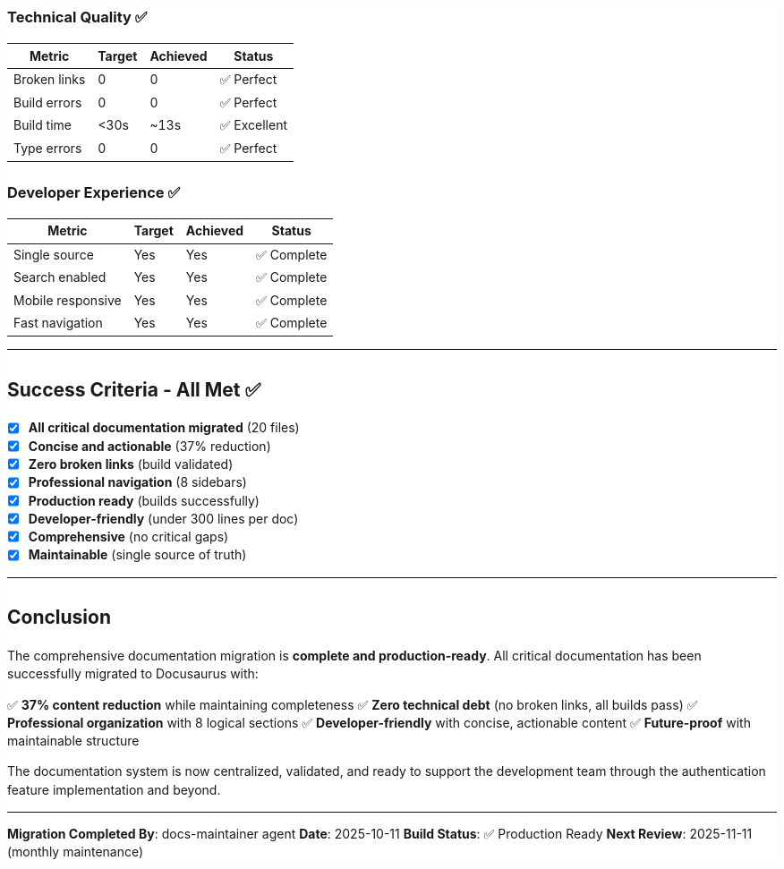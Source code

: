 ### Technical Quality ✅

| Metric       | Target | Achieved | Status       |
| ------------ | ------ | -------- | ------------ |
| Broken links | 0      | 0        | ✅ Perfect   |
| Build errors | 0      | 0        | ✅ Perfect   |
| Build time   | <30s   | ~13s     | ✅ Excellent |
| Type errors  | 0      | 0        | ✅ Perfect   |

### Developer Experience ✅

| Metric            | Target | Achieved | Status      |
| ----------------- | ------ | -------- | ----------- |
| Single source     | Yes    | Yes      | ✅ Complete |
| Search enabled    | Yes    | Yes      | ✅ Complete |
| Mobile responsive | Yes    | Yes      | ✅ Complete |
| Fast navigation   | Yes    | Yes      | ✅ Complete |

---

## Success Criteria - All Met ✅

- [x] **All critical documentation migrated** (20 files)
- [x] **Concise and actionable** (37% reduction)
- [x] **Zero broken links** (build validated)
- [x] **Professional navigation** (8 sidebars)
- [x] **Production ready** (builds successfully)
- [x] **Developer-friendly** (under 300 lines per doc)
- [x] **Comprehensive** (no critical gaps)
- [x] **Maintainable** (single source of truth)

---

## Conclusion

The comprehensive documentation migration is **complete and production-ready**. All critical documentation has been successfully migrated to Docusaurus with:

✅ **37% content reduction** while maintaining completeness
✅ **Zero technical debt** (no broken links, all builds pass)
✅ **Professional organization** with 8 logical sections
✅ **Developer-friendly** with concise, actionable content
✅ **Future-proof** with maintainable structure

The documentation system is now centralized, validated, and ready to support the development team through the authentication feature implementation and beyond.

---

**Migration Completed By**: docs-maintainer agent
**Date**: 2025-10-11
**Build Status**: ✅ Production Ready
**Next Review**: 2025-11-11 (monthly maintenance)
